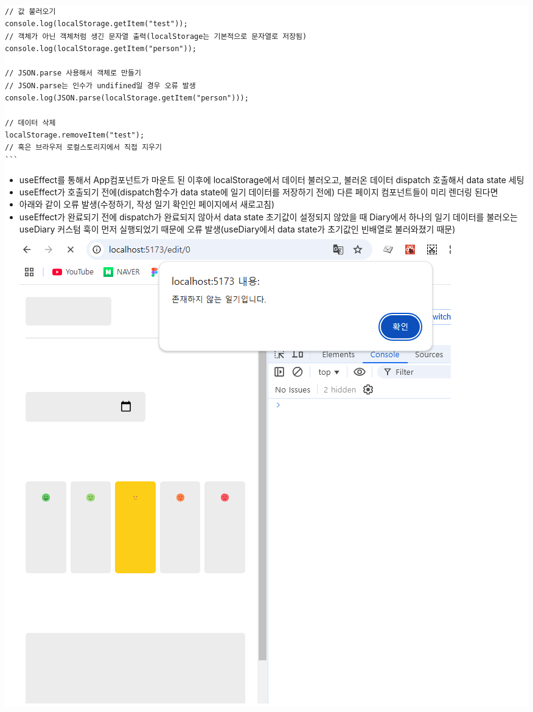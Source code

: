     // 값 불러오기
    console.log(localStorage.getItem("test"));
    // 객체가 아닌 객체처럼 생긴 문자열 출력(localStorage는 기본적으로 문자열로 저장됨)
    console.log(localStorage.getItem("person"));

    // JSON.parse 사용해서 객체로 만들기
    // JSON.parse는 인수가 undifined일 경우 오류 발생
    console.log(JSON.parse(localStorage.getItem("person")));

    // 데이터 삭제
    localStorage.removeItem("test");
    // 혹은 브라우저 로컬스토리지에서 직접 지우기
    ```
  - useEffect를 통해서 App컴포넌트가 마운트 된 이후에 localStorage에서 데이터 불러오고, 불러온 데이터 dispatch 호출해서 data state 세팅
  - useEffect가 호출되기 전에(dispatch함수가 data state에 일기 데이터를 저장하기 전에) 다른 페이지 컴포넌트들이 미리 렌더링 된다면
  - 아래와 같이 오류 발생(수정하기, 작성 일기 확인인 페이지에서 새로고침)
  - useEffect가 완료되기 전에 dispatch가 완료되지 않아서 data state 초기값이 설정되지 않았을 때 Diary에서 하나의 일기 데이터를 불러오는 useDiary 커스텀 훅이 먼저 실행되었기 때문에 오류 발생(useDiary에서 data state가 초기값인 빈배열로 불러와졌기 때문)
  ![새로고침 오류-edit](./image-8.png)